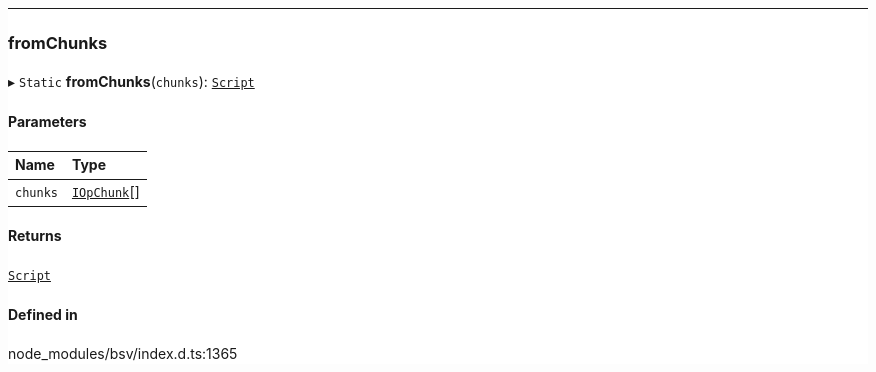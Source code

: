 ___

### fromChunks

▸ `Static` **fromChunks**(`chunks`): [`Script`](bsv.Script-1.md)

#### Parameters

| Name | Type |
| :------ | :------ |
| `chunks` | [`IOpChunk`](../interfaces/bsv.Script.IOpChunk.md)[] |

#### Returns

[`Script`](bsv.Script-1.md)

#### Defined in

node_modules/bsv/index.d.ts:1365
